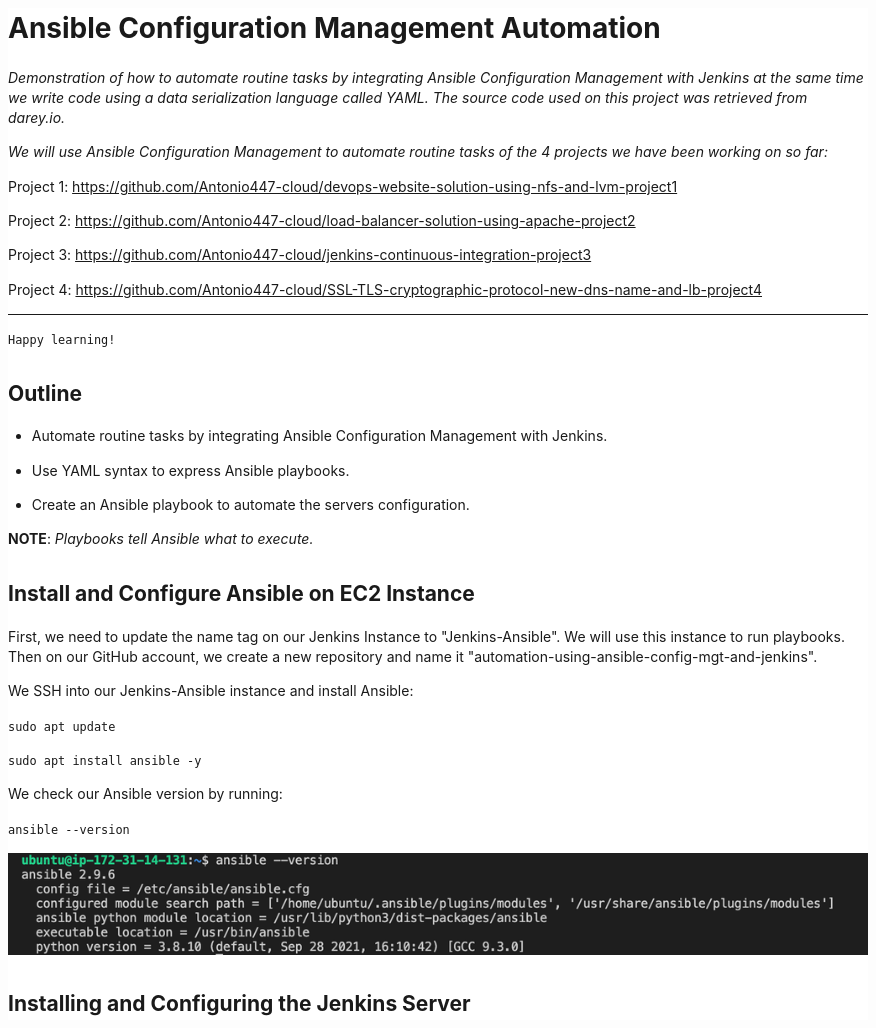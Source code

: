 # Ansible Configuration Management Automation

*Demonstration of how to automate routine tasks by integrating Ansible Configuration Management with Jenkins at the same time we write code using a data serialization language called YAML. The source code used on this project was retrieved from darey.io.*

*We will use Ansible Configuration Management to automate routine tasks of the 4 projects we have been working on so far:*

Project 1: https://github.com/Antonio447-cloud/devops-website-solution-using-nfs-and-lvm-project1

Project 2: https://github.com/Antonio447-cloud/load-balancer-solution-using-apache-project2

Project 3: https://github.com/Antonio447-cloud/jenkins-continuous-integration-project3

Project 4: https://github.com/Antonio447-cloud/SSL-TLS-cryptographic-protocol-new-dns-name-and-lb-project4

-------------------

    Happy learning!

## Outline

- Automate routine tasks by integrating Ansible Configuration Management with Jenkins.

- Use YAML syntax to express Ansible playbooks.

- Create an Ansible playbook to automate the servers configuration.

**NOTE**: *Playbooks tell Ansible what to execute.*

## Install and Configure Ansible on EC2 Instance

First, we need to update the name tag on our Jenkins Instance to "Jenkins-Ansible". We will use this instance to run playbooks. Then on our GitHub account, we create a new repository and name it "automation-using-ansible-config-mgt-and-jenkins".

We SSH into our Jenkins-Ansible instance and install Ansible:

`sudo apt update`

`sudo apt install ansible -y`

We check our Ansible version by running:

`ansible --version`

![ansible](./images/ansible.png)

## Installing and Configuring the Jenkins Server
